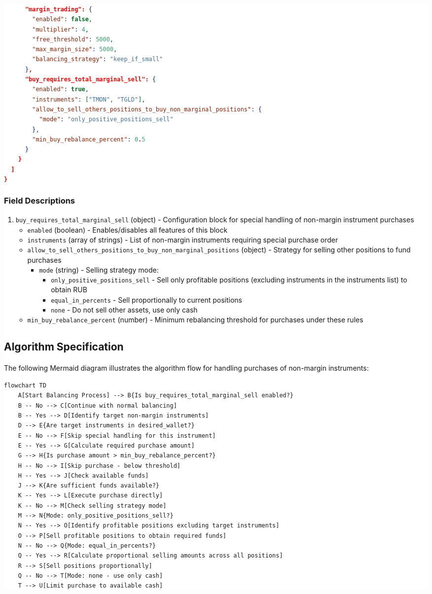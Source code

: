 ```json
      "margin_trading": {
        "enabled": false,
        "multiplier": 4,
        "free_threshold": 5000,
        "max_margin_size": 5000,
        "balancing_strategy": "keep_if_small"
      },
      "buy_requires_total_marginal_sell": {
        "enabled": true,
        "instruments": ["TMON", "TGLD"],
        "allow_to_sell_others_positions_to_buy_non_marginal_positions": {
          "mode": "only_positive_positions_sell"
        },
        "min_buy_rebalance_percent": 0.5
      }
    }
  ]
}
```

### Field Descriptions

1. `buy_requires_total_marginal_sell` (object) - Configuration block for special handling of non-margin instrument purchases
   - `enabled` (boolean) - Enables/disables all features of this block
   - `instruments` (array of strings) - List of non-margin instruments requiring special purchase order
   - `allow_to_sell_others_positions_to_buy_non_marginal_positions` (object) - Strategy for selling other positions to fund purchases
     - `mode` (string) - Selling strategy mode:
       - `only_positive_positions_sell` - Sell only profitable positions (excluding instruments in the instruments list) to obtain RUB
       - `equal_in_percents` - Sell proportionally to current positions
       - `none` - Do not sell other assets, use only cash
   - `min_buy_rebalance_percent` (number) - Minimum rebalancing threshold for purchases under these rules

## Algorithm Specification

The following Mermaid diagram illustrates the algorithm flow for handling purchases of non-margin instruments:

```mermaid
flowchart TD
    A[Start Balancing Process] --> B{Is buy_requires_total_marginal_sell enabled?}
    B -- No --> C[Continue with normal balancing]
    B -- Yes --> D[Identify target non-margin instruments]
    D --> E{Are target instruments in desired_wallet?}
    E -- No --> F[Skip special handling for this instrument]
    E -- Yes --> G[Calculate required purchase amount]
    G --> H{Is purchase amount > min_buy_rebalance_percent?}
    H -- No --> I[Skip purchase - below threshold]
    H -- Yes --> J[Check available funds]
    J --> K{Are sufficient funds available?}
    K -- Yes --> L[Execute purchase directly]
    K -- No --> M[Check selling strategy mode]
    M --> N{Mode: only_positive_positions_sell?}
    N -- Yes --> O[Identify profitable positions excluding target instruments]
    O --> P[Sell profitable positions to obtain required funds]
    N -- No --> Q{Mode: equal_in_percents?}
    Q -- Yes --> R[Calculate proportional selling amounts across all positions]
    R --> S[Sell positions proportionally]
    Q -- No --> T[Mode: none - use only cash]
    T --> U[Limit purchase to available cash]
```